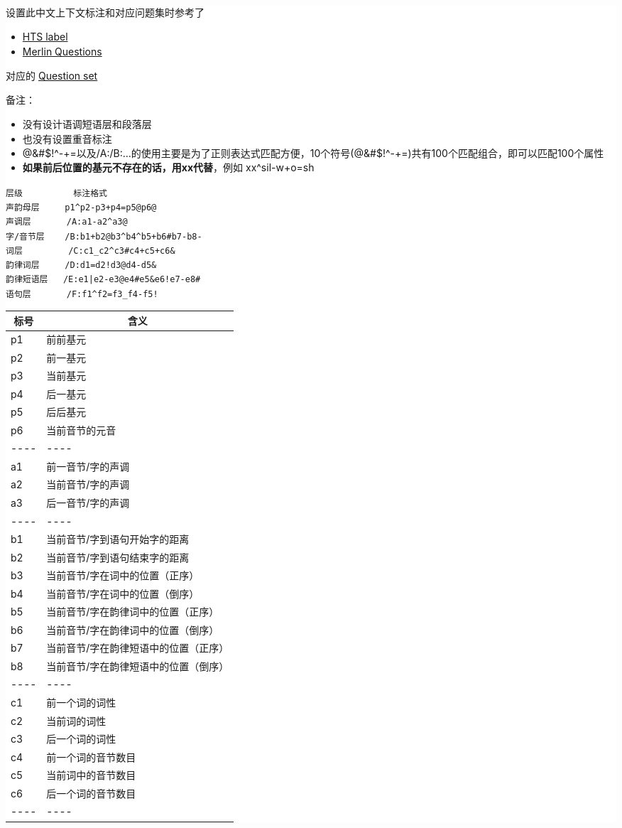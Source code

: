 设置此中文上下文标注和对应问题集时参考了

- [HTS label](http://www.cs.columbia.edu/~ecooper/tts/lab_format.pdf)
- [Merlin Questions](https://github.com/CSTR-Edinburgh/merlin/tree/master/misc/questions)

对应的 [Question set](https://github.com/Jackiexiao/MTTS/blob/master/misc/questions-mandarin.hed)

备注：

- 没有设计语调短语层和段落层
- 也没有设置重音标注
- @&#$!^-+=以及/A:/B:...的使用主要是为了正则表达式匹配方便，10个符号(@&#$!^-+=)共有100个匹配组合，即可以匹配100个属性
- **如果前后位置的基元不存在的话，用xx代替**，例如 xx^sil-w+o=sh

```
层级          标注格式  
声韵母层     p1^p2-p3+p4=p5@p6@  
声调层       /A:a1-a2^a3@  
字/音节层    /B:b1+b2@b3^b4^b5+b6#b7-b8-  
词层         /C:c1_c2^c3#c4+c5+c6&  
韵律词层     /D:d1=d2!d3@d4-d5&  
韵律短语层   /E:e1|e2-e3@e4#e5&e6!e7-e8#  
语句层       /F:f1^f2=f3_f4-f5!  
```

| 标号 | 含义                                  |
| ---- | ------------------------------------- |
| p1   | 前前基元                              |
| p2   | 前一基元                              |
| p3   | 当前基元                              |
| p4   | 后一基元                              |
| p5   | 后后基元                              |
| p6   | 当前音节的元音                        |
| ---- | ----                                  |
| a1   | 前一音节/字的声调                     |
| a2   | 当前音节/字的声调                     |
| a3   | 后一音节/字的声调                     |
| ---- | ----                                  |
| b1   | 当前音节/字到语句开始字的距离         |
| b2   | 当前音节/字到语句结束字的距离         |
| b3   | 当前音节/字在词中的位置（正序）       |
| b4   | 当前音节/字在词中的位置（倒序）       |
| b5   | 当前音节/字在韵律词中的位置（正序）   |
| b6   | 当前音节/字在韵律词中的位置（倒序）   |
| b7   | 当前音节/字在韵律短语中的位置（正序） |
| b8   | 当前音节/字在韵律短语中的位置（倒序） |
| ---- | ----                                  |
| c1   | 前一个词的词性                        |
| c2   | 当前词的词性                          |
| c3   | 后一个词的词性                        |
| c4   | 前一个词的音节数目                    |
| c5   | 当前词中的音节数目                    |
| c6   | 后一个词的音节数目                    |
| ---- | ----                                  |